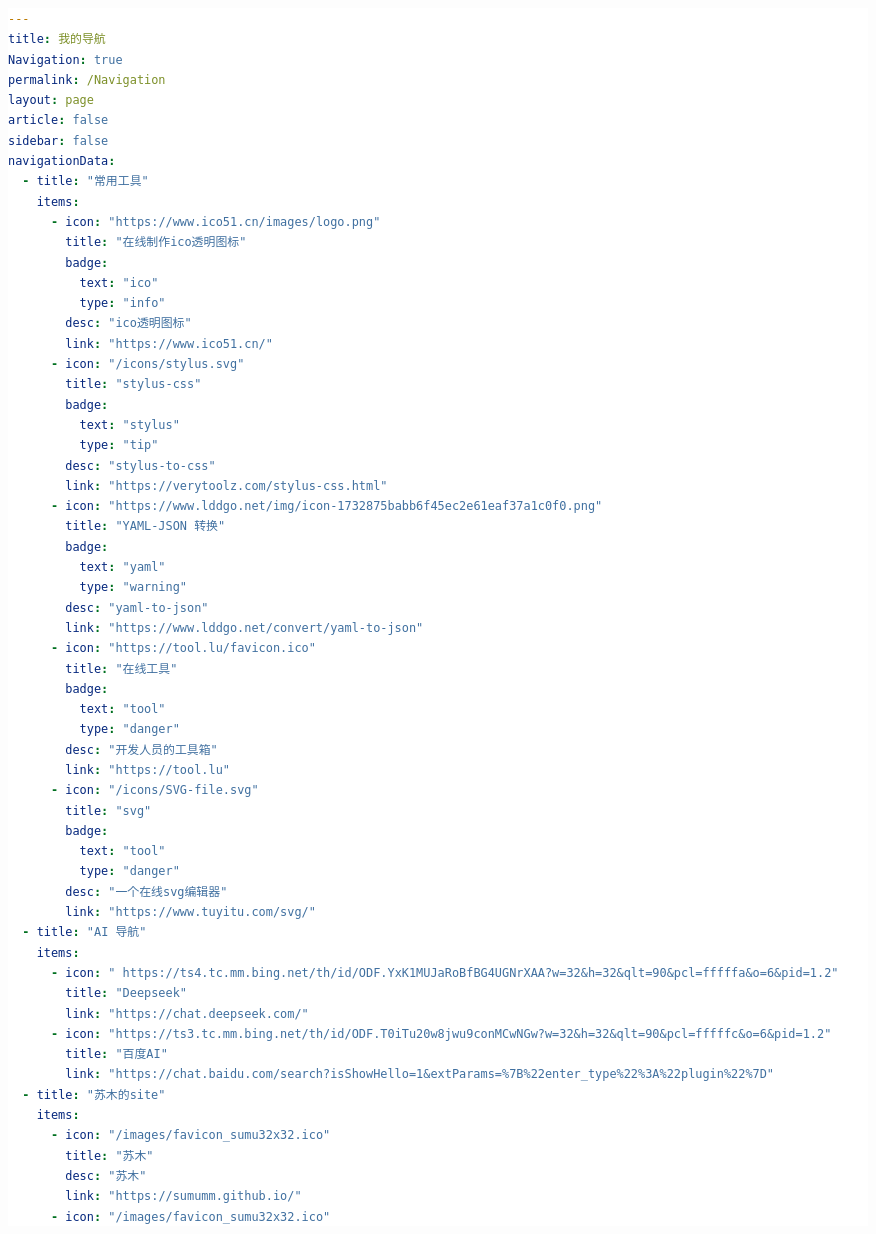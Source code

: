 ```yaml
---
title: 我的导航
Navigation: true
permalink: /Navigation
layout: page
article: false
sidebar: false
navigationData:
  - title: "常用工具"
    items:
      - icon: "https://www.ico51.cn/images/logo.png"
        title: "在线制作ico透明图标"
        badge:
          text: "ico"
          type: "info"
        desc: "ico透明图标"
        link: "https://www.ico51.cn/"
      - icon: "/icons/stylus.svg"
        title: "stylus-css"
        badge:
          text: "stylus"
          type: "tip"
        desc: "stylus-to-css"
        link: "https://verytoolz.com/stylus-css.html"
      - icon: "https://www.lddgo.net/img/icon-1732875babb6f45ec2e61eaf37a1c0f0.png"
        title: "YAML-JSON 转换"
        badge:
          text: "yaml"
          type: "warning"
        desc: "yaml-to-json"
        link: "https://www.lddgo.net/convert/yaml-to-json"
      - icon: "https://tool.lu/favicon.ico"
        title: "在线工具"
        badge:
          text: "tool"
          type: "danger"
        desc: "开发人员的工具箱"
        link: "https://tool.lu"
      - icon: "/icons/SVG-file.svg"
        title: "svg"
        badge:
          text: "tool"
          type: "danger"
        desc: "一个在线svg编辑器"
        link: "https://www.tuyitu.com/svg/"
  - title: "AI 导航"
    items:
      - icon: "	https://ts4.tc.mm.bing.net/th/id/ODF.YxK1MUJaRoBfBG4UGNrXAA?w=32&h=32&qlt=90&pcl=fffffa&o=6&pid=1.2"
        title: "Deepseek"
        link: "https://chat.deepseek.com/"
      - icon: "https://ts3.tc.mm.bing.net/th/id/ODF.T0iTu20w8jwu9conMCwNGw?w=32&h=32&qlt=90&pcl=fffffc&o=6&pid=1.2"
        title: "百度AI"
        link: "https://chat.baidu.com/search?isShowHello=1&extParams=%7B%22enter_type%22%3A%22plugin%22%7D"
  - title: "苏木的site"
    items:
      - icon: "/images/favicon_sumu32x32.ico"
        title: "苏木"
        desc: "苏木"
        link: "https://sumumm.github.io/"
      - icon: "/images/favicon_sumu32x32.ico"
```